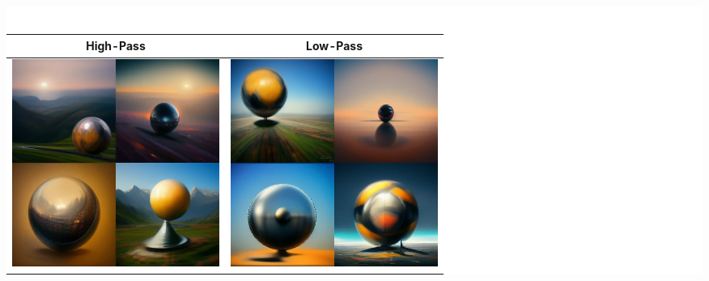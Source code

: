 <br>

| High-Pass | Low-Pass |
| :-: | :-: |
| <img src="/Images/MJ_V2/MidJourney_Styles_(sphere)/Wave_14/sphere_High-Pass.webp?raw=true" width="256" /> | <img src="/Images/MJ_V2/MidJourney_Styles_(sphere)/Wave_14/sphere_Low-Pass.webp?raw=true" width="256" /> |
